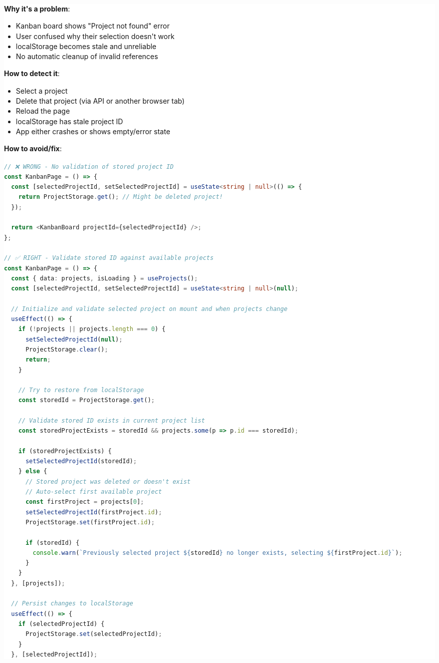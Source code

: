 **Why it's a problem**:
- Kanban board shows "Project not found" error
- User confused why their selection doesn't work
- localStorage becomes stale and unreliable
- No automatic cleanup of invalid references

**How to detect it**:
- Select a project
- Delete that project (via API or another browser tab)
- Reload the page
- localStorage has stale project ID
- App either crashes or shows empty/error state

**How to avoid/fix**:
```typescript
// ❌ WRONG - No validation of stored project ID
const KanbanPage = () => {
  const [selectedProjectId, setSelectedProjectId] = useState<string | null>(() => {
    return ProjectStorage.get(); // Might be deleted project!
  });

  return <KanbanBoard projectId={selectedProjectId} />;
};

// ✅ RIGHT - Validate stored ID against available projects
const KanbanPage = () => {
  const { data: projects, isLoading } = useProjects();
  const [selectedProjectId, setSelectedProjectId] = useState<string | null>(null);

  // Initialize and validate selected project on mount and when projects change
  useEffect(() => {
    if (!projects || projects.length === 0) {
      setSelectedProjectId(null);
      ProjectStorage.clear();
      return;
    }

    // Try to restore from localStorage
    const storedId = ProjectStorage.get();

    // Validate stored ID exists in current project list
    const storedProjectExists = storedId && projects.some(p => p.id === storedId);

    if (storedProjectExists) {
      setSelectedProjectId(storedId);
    } else {
      // Stored project was deleted or doesn't exist
      // Auto-select first available project
      const firstProject = projects[0];
      setSelectedProjectId(firstProject.id);
      ProjectStorage.set(firstProject.id);

      if (storedId) {
        console.warn(`Previously selected project ${storedId} no longer exists, selecting ${firstProject.id}`);
      }
    }
  }, [projects]);

  // Persist changes to localStorage
  useEffect(() => {
    if (selectedProjectId) {
      ProjectStorage.set(selectedProjectId);
    }
  }, [selectedProjectId]);
```